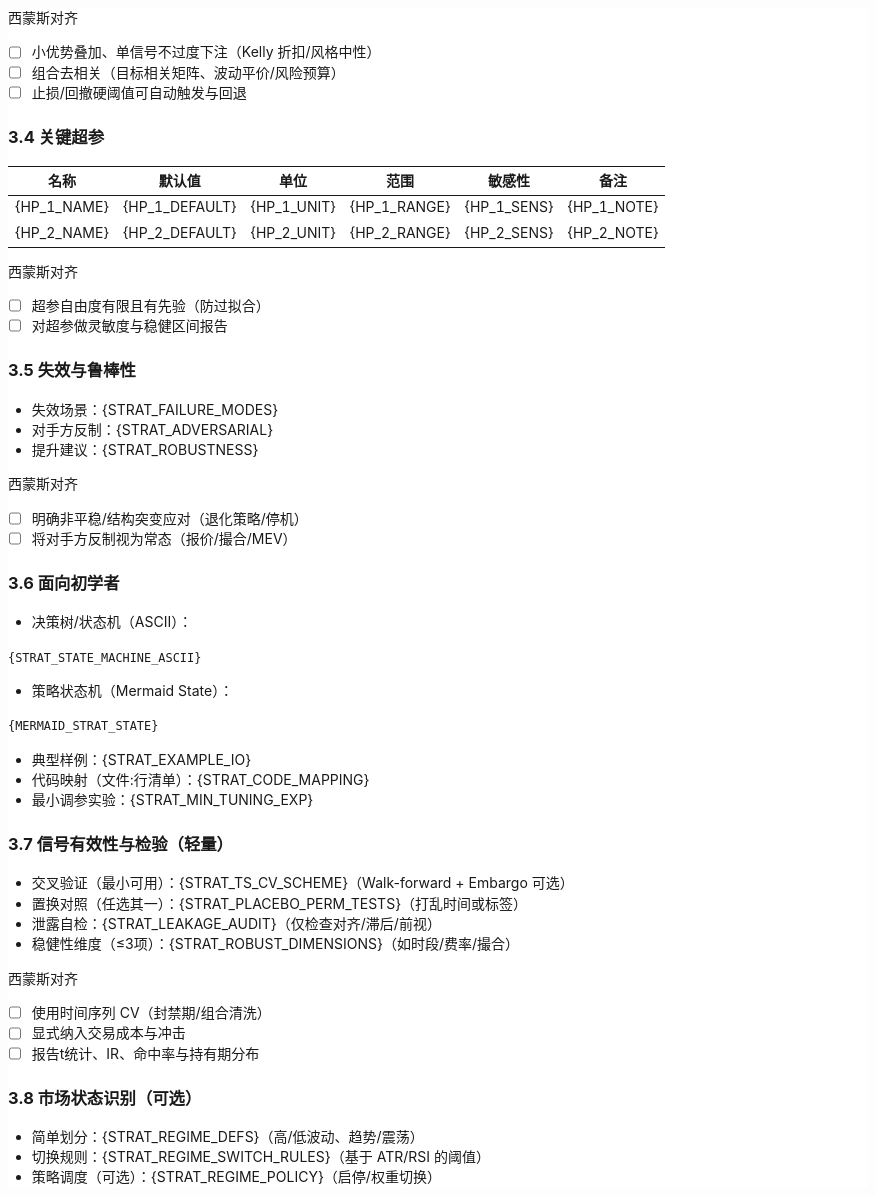 西蒙斯对齐
- [ ] 小优势叠加、单信号不过度下注（Kelly 折扣/风格中性）
- [ ] 组合去相关（目标相关矩阵、波动平价/风险预算）
- [ ] 止损/回撤硬阈值可自动触发与回退

### 3.4 关键超参

| 名称 | 默认值 | 单位 | 范围 | 敏感性 | 备注 |
|---|---|---|---|---|---|
| {HP_1_NAME} | {HP_1_DEFAULT} | {HP_1_UNIT} | {HP_1_RANGE} | {HP_1_SENS} | {HP_1_NOTE} |
| {HP_2_NAME} | {HP_2_DEFAULT} | {HP_2_UNIT} | {HP_2_RANGE} | {HP_2_SENS} | {HP_2_NOTE} |

西蒙斯对齐
- [ ] 超参自由度有限且有先验（防过拟合）
- [ ] 对超参做灵敏度与稳健区间报告

### 3.5 失效与鲁棒性
- 失效场景：{STRAT_FAILURE_MODES}
- 对手方反制：{STRAT_ADVERSARIAL}
- 提升建议：{STRAT_ROBUSTNESS}

西蒙斯对齐
- [ ] 明确非平稳/结构突变应对（退化策略/停机）
- [ ] 将对手方反制视为常态（报价/撮合/MEV）

### 3.6 面向初学者
- 决策树/状态机（ASCII）：
```
{STRAT_STATE_MACHINE_ASCII}
```

- 策略状态机（Mermaid State）：
```mermaid
{MERMAID_STRAT_STATE}
```
- 典型样例：{STRAT_EXAMPLE_IO}
- 代码映射（文件:行清单）：{STRAT_CODE_MAPPING}
- 最小调参实验：{STRAT_MIN_TUNING_EXP}

### 3.7 信号有效性与检验（轻量）
- 交叉验证（最小可用）：{STRAT_TS_CV_SCHEME}（Walk-forward + Embargo 可选）
- 置换对照（任选其一）：{STRAT_PLACEBO_PERM_TESTS}（打乱时间或标签）
- 泄露自检：{STRAT_LEAKAGE_AUDIT}（仅检查对齐/滞后/前视）
- 稳健性维度（≤3项）：{STRAT_ROBUST_DIMENSIONS}（如时段/费率/撮合）

西蒙斯对齐
- [ ] 使用时间序列 CV（封禁期/组合清洗）
- [ ] 显式纳入交易成本与冲击
- [ ] 报告t统计、IR、命中率与持有期分布

### 3.8 市场状态识别（可选）
- 简单划分：{STRAT_REGIME_DEFS}（高/低波动、趋势/震荡）
- 切换规则：{STRAT_REGIME_SWITCH_RULES}（基于 ATR/RSI 的阈值）
- 策略调度（可选）：{STRAT_REGIME_POLICY}（启停/权重切换）

